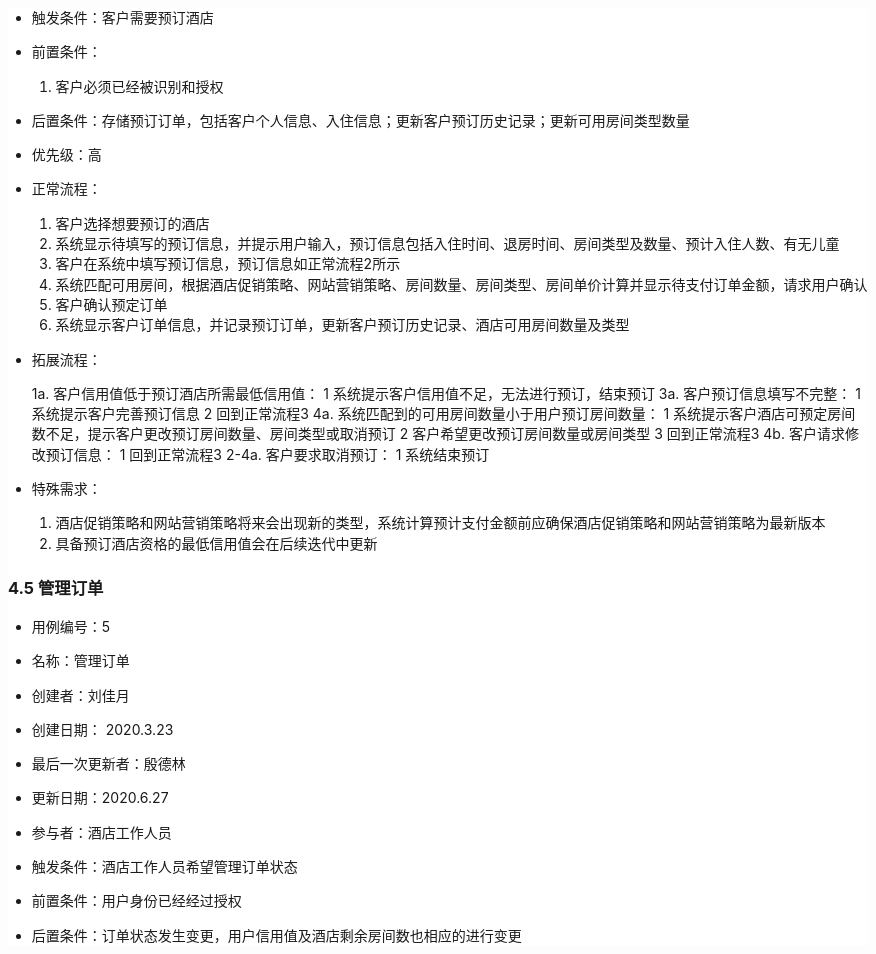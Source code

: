 - 触发条件：客户需要预订酒店

- 前置条件：

  1. 客户必须已经被识别和授权

- 后置条件：存储预订订单，包括客户个人信息、入住信息；更新客户预订历史记录；更新可用房间类型数量

- 优先级：高

- 正常流程：

  1. 客户选择想要预订的酒店
  2. 系统显示待填写的预订信息，并提示用户输入，预订信息包括入住时间、退房时间、房间类型及数量、预计入住人数、有无儿童
  3. 客户在系统中填写预订信息，预订信息如正常流程2所示
  4. 系统匹配可用房间，根据酒店促销策略、网站营销策略、房间数量、房间类型、房间单价计算并显示待支付订单金额，请求用户确认
  5. 客户确认预定订单
  6. 系统显示客户订单信息，并记录预订订单，更新客户预订历史记录、酒店可用房间数量及类型

- 拓展流程：

  1a. 客户信用值低于预订酒店所需最低信用值：
      1 系统提示客户信用值不足，无法进行预订，结束预订
  3a. 客户预订信息填写不完整：
      1 系统提示客户完善预订信息
      2 回到正常流程3
  4a. 系统匹配到的可用房间数量小于用户预订房间数量：
      1 系统提示客户酒店可预定房间数不足，提示客户更改预订房间数量、房间类型或取消预订
      2 客户希望更改预订房间数量或房间类型
      3 回到正常流程3
  4b. 客户请求修改预订信息：
      1 回到正常流程3
  2-4a. 客户要求取消预订：
      1 系统结束预订

- 特殊需求：

  1. 酒店促销策略和网站营销策略将来会出现新的类型，系统计算预计支付金额前应确保酒店促销策略和网站营销策略为最新版本
  2. 具备预订酒店资格的最低信用值会在后续迭代中更新

### 4.5 管理订单

- 用例编号：5

- 名称：管理订单


- 创建者：刘佳月
- 创建日期： 2020.3.23
- 最后一次更新者：殷德林
- 更新日期：2020.6.27
- 参与者：酒店工作人员


- 触发条件：酒店工作人员希望管理订单状态

- 前置条件：用户身份已经经过授权

- 后置条件：订单状态发生变更，用户信用值及酒店剩余房间数也相应的进行变更
